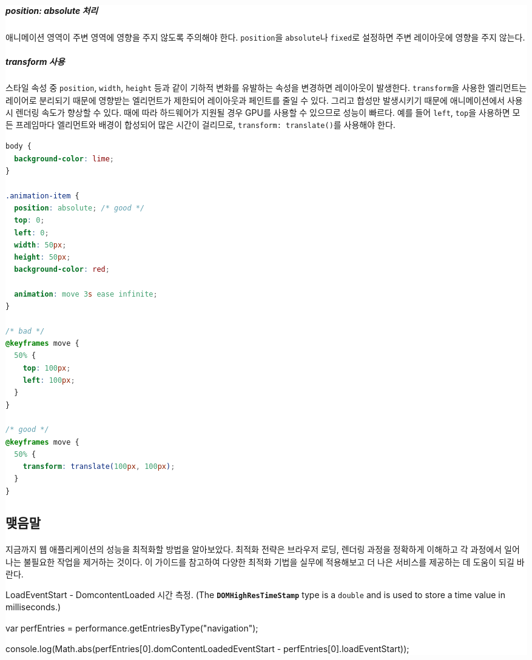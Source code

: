 ##### position: absolute 처리

애니메이션 영역이 주변 영역에 영향을 주지 않도록 주의해야 한다. `position`을 `absolute`나 `fixed`로 설정하면 주변 레이아웃에 영향을 주지 않는다.

##### transform 사용

스타일 속성 중 `position`, `width`, `height` 등과 같이 기하적 변화를 유발하는 속성을 변경하면 레이아웃이 발생한다. `transform`을 사용한 엘리먼트는 레이어로 분리되기 때문에 영향받는 엘리먼트가 제한되어 레이아웃과 페인트를 줄일 수 있다. 그리고 합성만 발생시키기 때문에 애니메이션에서 사용 시 렌더링 속도가 향상할 수 있다. 때에 따라 하드웨어가 지원될 경우 GPU를 사용할 수 있으므로 성능이 빠르다. 예를 들어 `left`, `top`을 사용하면 모든 프레임마다 엘리먼트와 배경이 합성되어 많은 시간이 걸리므로, `transform: translate()`를 사용해야 한다.

```css
body {
  background-color: lime;
}

.animation-item {
  position: absolute; /* good */
  top: 0;
  left: 0;
  width: 50px;
  height: 50px;
  background-color: red;

  animation: move 3s ease infinite;
}

/* bad */
@keyframes move {
  50% {
    top: 100px;
    left: 100px;
  }
}

/* good */
@keyframes move {
  50% {
    transform: translate(100px, 100px);
  }
}
```

## 맺음말

지금까지 웹 애플리케이션의 성능을 최적화할 방법을 알아보았다. 최적화 전략은 브라우저 로딩, 렌더링 과정을 정확하게 이해하고 각 과정에서 일어나는 불필요한 작업을 제거하는 것이다. 이 가이드를 참고하여 다양한 최적화 기법을 실무에 적용해보고 더 나은 서비스를 제공하는 데 도움이 되길 바란다.



  LoadEventStart - DomcontentLoaded 시간 측정. (The **`DOMHighResTimeStamp`** type is a `double` and is used to store a time value in milliseconds.) 

  var perfEntries = performance.getEntriesByType("navigation");

console.log(Math.abs(perfEntries[0].domContentLoadedEventStart - perfEntries[0].loadEventStart));
